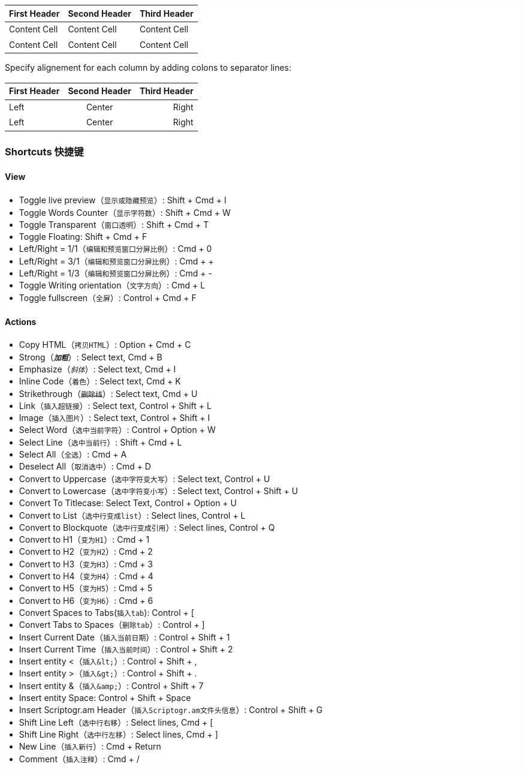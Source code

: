 | First Header | Second Header | Third Header |
| ------------ | ------------- | ------------ |
| Content Cell | Content Cell  | Content Cell |
| Content Cell | Content Cell  | Content Cell |

Specify alignement for each column by adding colons to separator lines:

First Header | Second Header | Third Header
:----------- | :-----------: | -----------:
Left         | Center        | Right
Left         | Center        | Right

 
### Shortcuts 快捷键

#### View

* Toggle live preview（`显示或隐藏预览`）: Shift + Cmd + I
* Toggle Words Counter（`显示字符数`）: Shift + Cmd + W
* Toggle Transparent（`窗口透明`）: Shift + Cmd + T
* Toggle Floating: Shift + Cmd + F
* Left/Right = 1/1（`编辑和预览窗口分屏比例`）: Cmd + 0
* Left/Right = 3/1（`编辑和预览窗口分屏比例`）: Cmd + +
* Left/Right = 1/3（`编辑和预览窗口分屏比例`）: Cmd + -
* Toggle Writing orientation（`文字方向`）: Cmd + L
* Toggle fullscreen（`全屏`）: Control + Cmd + F

#### Actions

* Copy HTML（`拷贝HTML`）: Option + Cmd + C
* Strong（***`加粗`***）: Select text, Cmd + B
* Emphasize（*`斜体`*）: Select text, Cmd + I
* Inline Code（`着色`）: Select text, Cmd + K
* Strikethrough（~~`删除线`~~）: Select text, Cmd + U
* Link（`插入超链接`）: Select text, Control + Shift + L
* Image（`插入图片`）: Select text, Control + Shift + I
* Select Word（`选中当前字符`）: Control + Option + W
* Select Line（`选中当前行`）: Shift + Cmd + L
* Select All（`全选`）: Cmd + A
* Deselect All（`取消选中`）: Cmd + D
* Convert to Uppercase（`选中字符变大写`）: Select text, Control + U
* Convert to Lowercase（`选中字符变小写`）: Select text, Control + Shift + U
* Convert To Titlecase: Select Text, Control + Option + U
* Convert to List（`选中行变成list`）: Select lines, Control + L
* Convert to Blockquote（`选中行变成引用`）: Select lines, Control + Q
* Convert to H1（`变为H1`）: Cmd + 1
* Convert to H2（`变为H2`）: Cmd + 2
* Convert to H3（`变为H3`）: Cmd + 3
* Convert to H4（`变为H4`）: Cmd + 4
* Convert to H5（`变为H5`）: Cmd + 5
* Convert to H6（`变为H6`）: Cmd + 6
* Convert Spaces to Tabs(`插入tab`): Control + [
* Convert Tabs to Spaces（`删除tab`）: Control + ]
* Insert Current Date（`插入当前日期`）: Control + Shift + 1
* Insert Current Time（`插入当前时间`）: Control + Shift + 2
* Insert entity <（`插入&lt;`）: Control + Shift + ,
* Insert entity >（`插入&gt;`）: Control + Shift + .
* Insert entity &（`插入&amp;`）: Control + Shift + 7
* Insert entity Space: Control + Shift + Space
* Insert Scriptogr.am Header（`插入Scriptogr.am文件头信息`）: Control + Shift + G
* Shift Line Left（`选中行右移`）: Select lines, Cmd + [
* Shift Line Right（`选中行左移`）: Select lines, Cmd + ]
* New Line（`插入新行`）: Cmd + Return
* Comment（`插入注释`）: Cmd + /